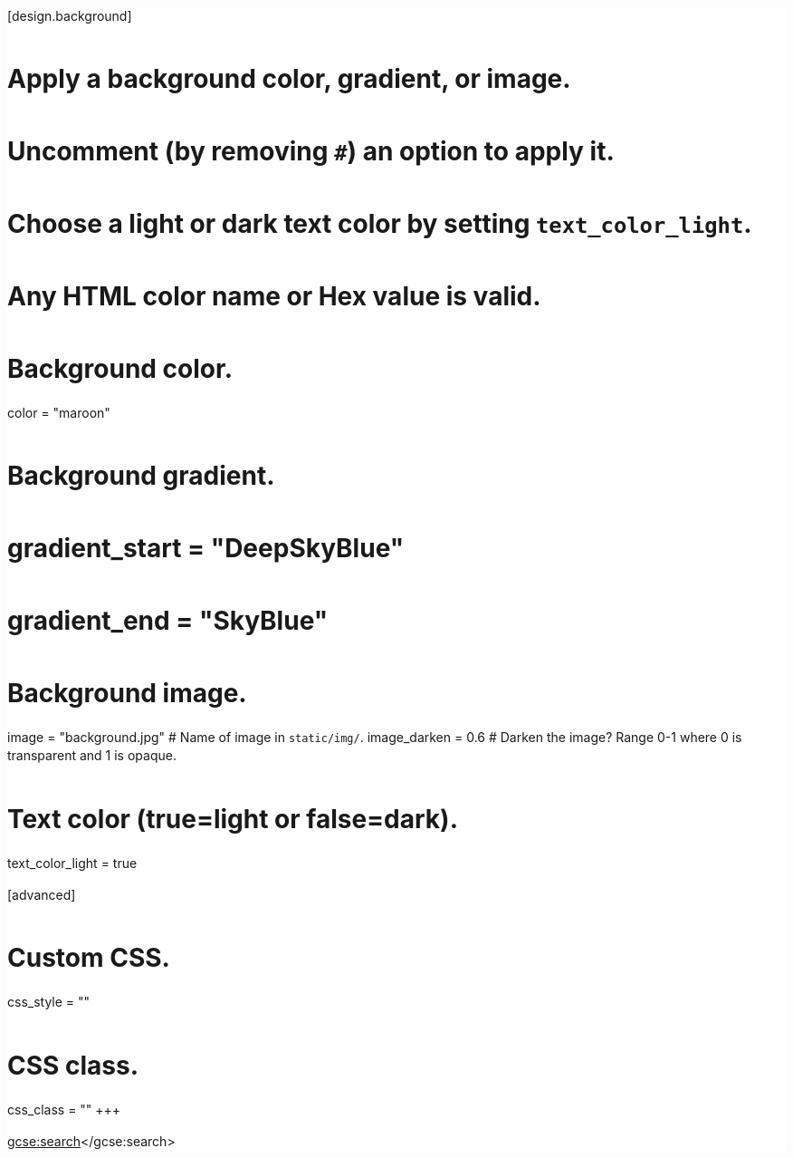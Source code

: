 [design.background]
  # Apply a background color, gradient, or image.
  #   Uncomment (by removing `#`) an option to apply it.
  #   Choose a light or dark text color by setting `text_color_light`.
  #   Any HTML color name or Hex value is valid.

  # Background color.
   color = "maroon"

  # Background gradient.
  # gradient_start = "DeepSkyBlue"
  # gradient_end = "SkyBlue"

  # Background image.
   image = "background.jpg"  # Name of image in `static/img/`.
   image_darken = 0.6  # Darken the image? Range 0-1 where 0 is transparent and 1 is opaque.

  # Text color (true=light or false=dark).
   text_color_light = true

[advanced]
 # Custom CSS.
 css_style = ""

 # CSS class.
 css_class = ""
+++
<script>
  (function() {
    var cx = '006346710622437628329:tdbwt2rsqrs';
    var gcse = document.createElement('script');
    gcse.type = 'text/javascript';
    gcse.async = true;
    gcse.src = 'https://cse.google.com/cse.js?cx=' + cx;
    var s = document.getElementsByTagName('script')[0];
    s.parentNode.insertBefore(gcse, s);
  })();
</script>
<gcse:search></gcse:search>
